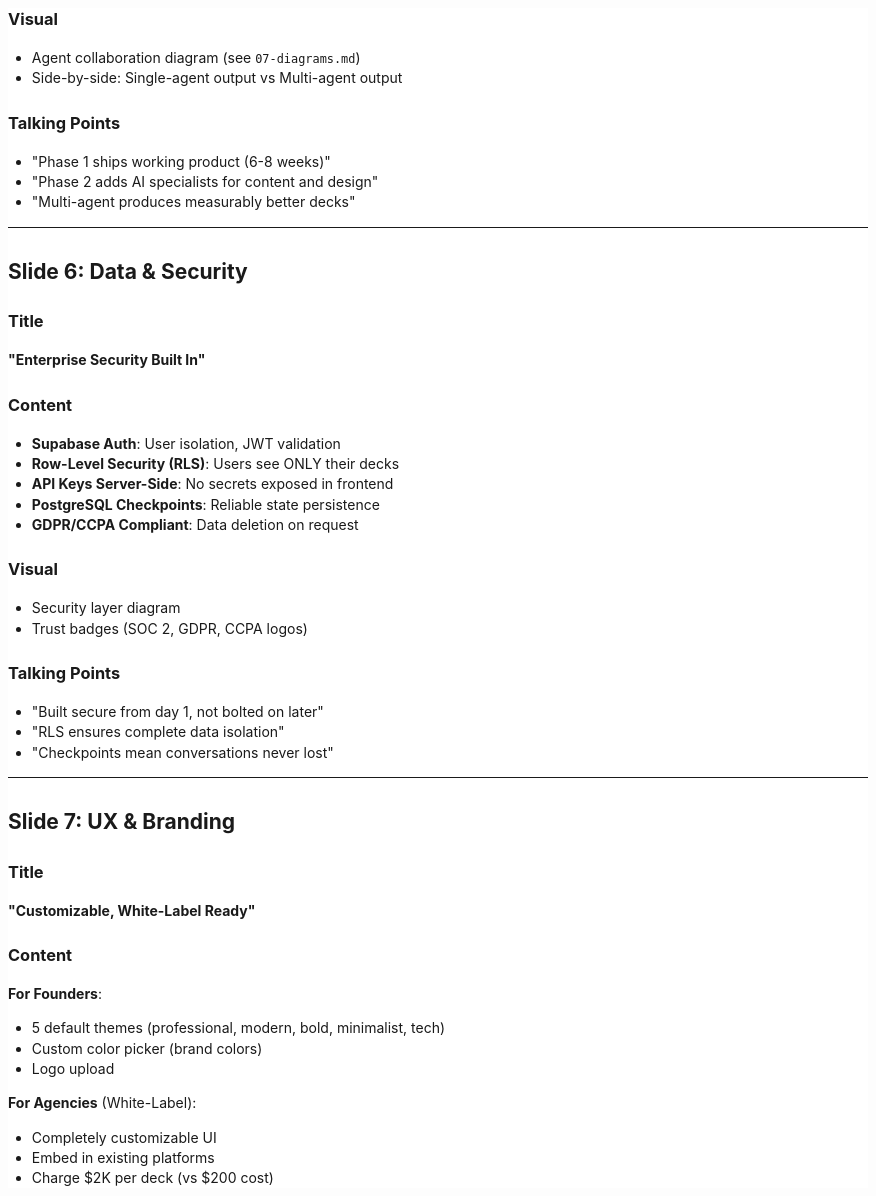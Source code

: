 ### Visual
- Agent collaboration diagram (see `07-diagrams.md`)
- Side-by-side: Single-agent output vs Multi-agent output

### Talking Points
- "Phase 1 ships working product (6-8 weeks)"
- "Phase 2 adds AI specialists for content and design"
- "Multi-agent produces measurably better decks"

---

## Slide 6: Data & Security

### Title
**"Enterprise Security Built In"**

### Content
- **Supabase Auth**: User isolation, JWT validation
- **Row-Level Security (RLS)**: Users see ONLY their decks
- **API Keys Server-Side**: No secrets exposed in frontend
- **PostgreSQL Checkpoints**: Reliable state persistence
- **GDPR/CCPA Compliant**: Data deletion on request

### Visual
- Security layer diagram
- Trust badges (SOC 2, GDPR, CCPA logos)

### Talking Points
- "Built secure from day 1, not bolted on later"
- "RLS ensures complete data isolation"
- "Checkpoints mean conversations never lost"

---

## Slide 7: UX & Branding

### Title
**"Customizable, White-Label Ready"**

### Content
**For Founders**:
- 5 default themes (professional, modern, bold, minimalist, tech)
- Custom color picker (brand colors)
- Logo upload

**For Agencies** (White-Label):
- Completely customizable UI
- Embed in existing platforms
- Charge $2K per deck (vs $200 cost)
